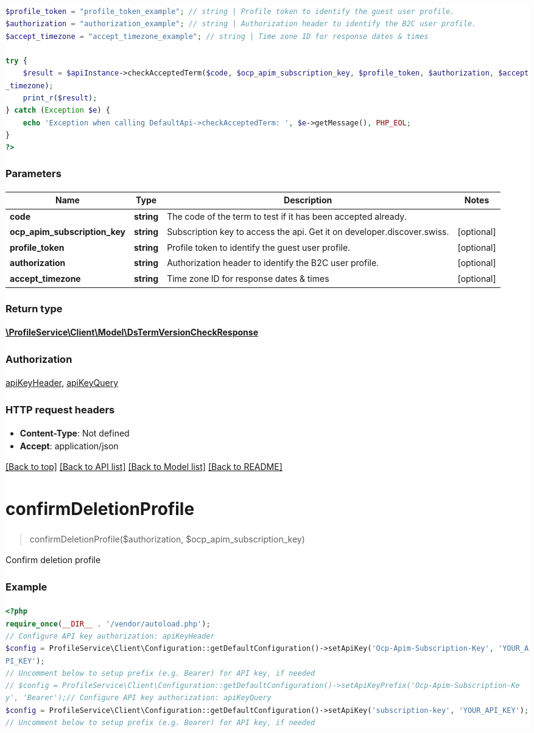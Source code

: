 ```php
$profile_token = "profile_token_example"; // string | Profile token to identify the guest user profile.
$authorization = "authorization_example"; // string | Authorization header to identify the B2C user profile.
$accept_timezone = "accept_timezone_example"; // string | Time zone ID for response dates & times

try {
    $result = $apiInstance->checkAcceptedTerm($code, $ocp_apim_subscription_key, $profile_token, $authorization, $accept_timezone);
    print_r($result);
} catch (Exception $e) {
    echo 'Exception when calling DefaultApi->checkAcceptedTerm: ', $e->getMessage(), PHP_EOL;
}
?>
```

### Parameters

Name | Type | Description  | Notes
------------- | ------------- | ------------- | -------------
 **code** | **string**| The code of the term to test if it has been accepted already. |
 **ocp_apim_subscription_key** | **string**| Subscription key to access the api. Get it on developer.discover.swiss. | [optional]
 **profile_token** | **string**| Profile token to identify the guest user profile. | [optional]
 **authorization** | **string**| Authorization header to identify the B2C user profile. | [optional]
 **accept_timezone** | **string**| Time zone ID for response dates &amp; times | [optional]

### Return type

[**\ProfileService\Client\Model\DsTermVersionCheckResponse**](../Model/DsTermVersionCheckResponse.md)

### Authorization

[apiKeyHeader](../../README.md#apiKeyHeader), [apiKeyQuery](../../README.md#apiKeyQuery)

### HTTP request headers

 - **Content-Type**: Not defined
 - **Accept**: application/json

[[Back to top]](#) [[Back to API list]](../../README.md#documentation-for-api-endpoints) [[Back to Model list]](../../README.md#documentation-for-models) [[Back to README]](../../README.md)

# **confirmDeletionProfile**
> confirmDeletionProfile($authorization, $ocp_apim_subscription_key)

Confirm deletion profile

### Example
```php
<?php
require_once(__DIR__ . '/vendor/autoload.php');
// Configure API key authorization: apiKeyHeader
$config = ProfileService\Client\Configuration::getDefaultConfiguration()->setApiKey('Ocp-Apim-Subscription-Key', 'YOUR_API_KEY');
// Uncomment below to setup prefix (e.g. Bearer) for API key, if needed
// $config = ProfileService\Client\Configuration::getDefaultConfiguration()->setApiKeyPrefix('Ocp-Apim-Subscription-Key', 'Bearer');// Configure API key authorization: apiKeyQuery
$config = ProfileService\Client\Configuration::getDefaultConfiguration()->setApiKey('subscription-key', 'YOUR_API_KEY');
// Uncomment below to setup prefix (e.g. Bearer) for API key, if needed
```
